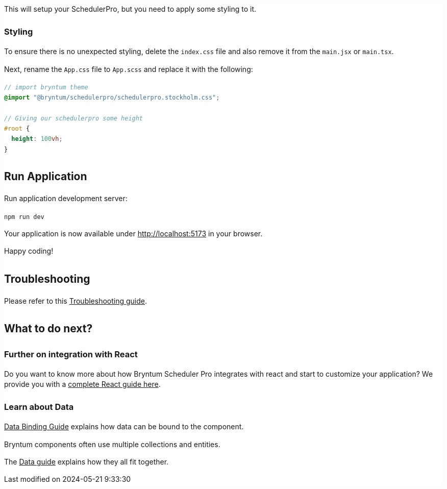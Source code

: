 This will setup your SchedulerPro, but you need to apply some styling to it.

### Styling

To ensure there is no unexpected styling, delete the `index.css` file and also remove it from the `main.jsx` or `main.tsx`.

Next, rename the `App.css` file to `App.scss` and replace it with the following:

```scss
// import bryntum theme
@import "@bryntum/schedulerpro/schedulerpro.stockholm.css";

// Giving our schedulerpro some height
#root {
  height: 100vh;
}
```

## Run Application

Run application development server:

```shell
npm run dev
```

Your application is now available under [http://localhost:5173](http://localhost:5173) in your browser.

Happy coding!

## Troubleshooting

Please refer to this [Troubleshooting guide](#SchedulerPro/guides/integration/react/troubleshooting.md).

## What to do next?

### Further on integration with React

Do you want to know more about how Bryntum Scheduler Pro integrates with react and start to customize your application? We
provide you with a [complete React guide here](#SchedulerPro/guides/integration/react/guide.md).

### Learn about Data

[Data Binding Guide](#SchedulerPro/guides/integration/react/data-binding.md) explains how data can be bound to the component.

Bryntum components often use multiple collections and entities.

The [Data guide](#SchedulerPro/guides/data/displayingdata.md) explains how they all fit together.



<p class="last-modified">Last modified on 2024-05-21 9:33:30</p>
